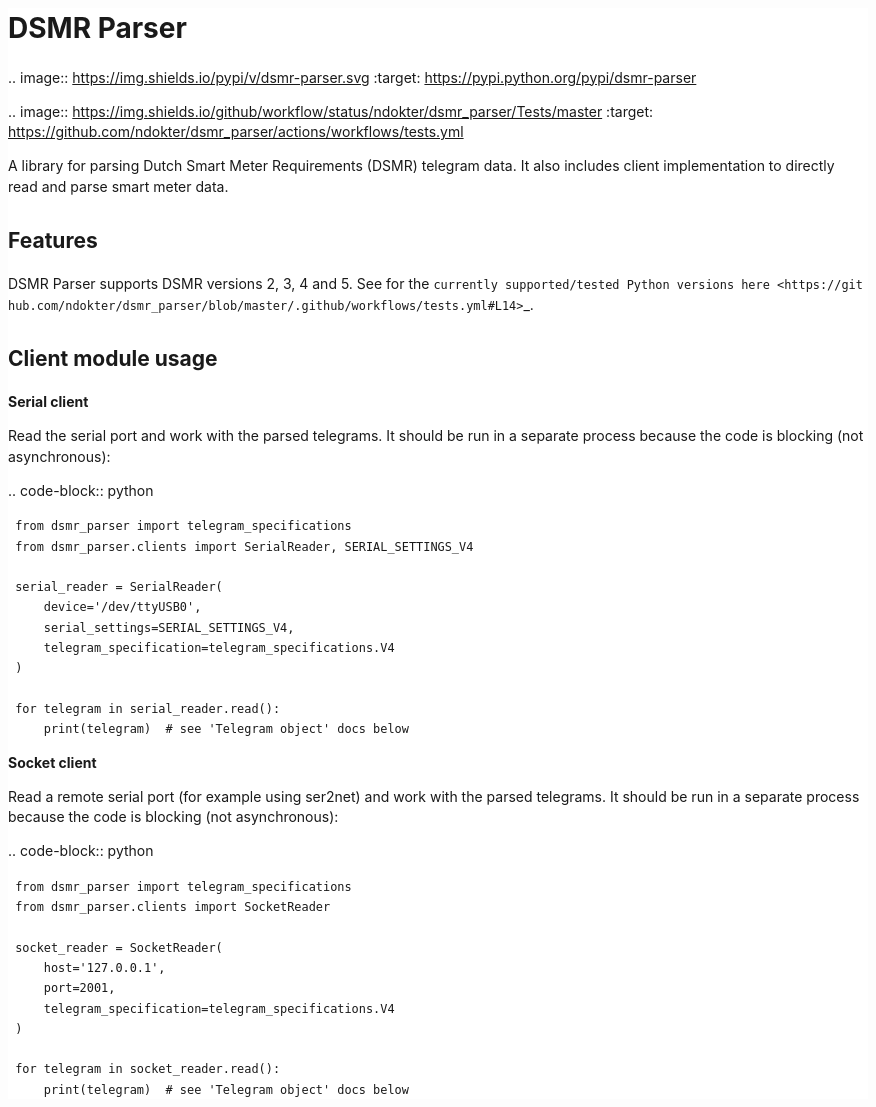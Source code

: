 DSMR Parser
===========

.. image:: https://img.shields.io/pypi/v/dsmr-parser.svg
    :target: https://pypi.python.org/pypi/dsmr-parser

.. image:: https://img.shields.io/github/workflow/status/ndokter/dsmr_parser/Tests/master
    :target: https://github.com/ndokter/dsmr_parser/actions/workflows/tests.yml

A library for parsing Dutch Smart Meter Requirements (DSMR) telegram data. It
also includes client implementation to directly read and parse smart meter data.


Features
--------

DSMR Parser supports DSMR versions 2, 3, 4 and 5. See for the `currently supported/tested Python versions here <https://github.com/ndokter/dsmr_parser/blob/master/.github/workflows/tests.yml#L14>`_.


Client module usage
-------------------

**Serial client**

Read the serial port and work with the parsed telegrams. It should be run in a separate
process because the code is blocking (not asynchronous):

.. code-block:: python

     from dsmr_parser import telegram_specifications
     from dsmr_parser.clients import SerialReader, SERIAL_SETTINGS_V4
    
     serial_reader = SerialReader(
         device='/dev/ttyUSB0',
         serial_settings=SERIAL_SETTINGS_V4,
         telegram_specification=telegram_specifications.V4
     )
    
     for telegram in serial_reader.read():
         print(telegram)  # see 'Telegram object' docs below

**Socket client**

Read a remote serial port (for example using ser2net) and work with the parsed telegrams.
It should be run in a separate process because the code is blocking (not asynchronous):

.. code-block:: python

     from dsmr_parser import telegram_specifications
     from dsmr_parser.clients import SocketReader
    
     socket_reader = SocketReader(
         host='127.0.0.1',
         port=2001,
         telegram_specification=telegram_specifications.V4
     )
    
     for telegram in socket_reader.read():
         print(telegram)  # see 'Telegram object' docs below
